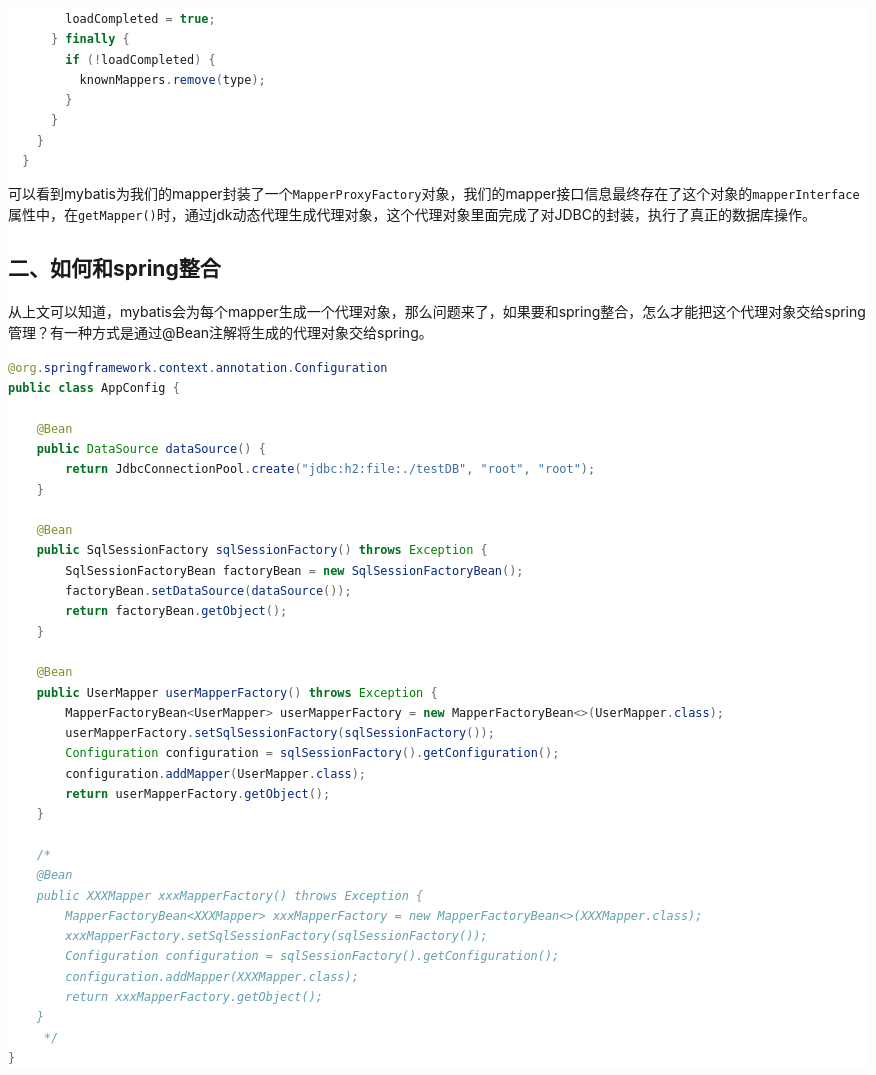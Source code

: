 ```java
        loadCompleted = true;
      } finally {
        if (!loadCompleted) {
          knownMappers.remove(type);
        }
      }
    }
  }
```

可以看到mybatis为我们的mapper封装了一个`MapperProxyFactory`对象，我们的mapper接口信息最终存在了这个对象的`mapperInterface`属性中，在`getMapper()`时，通过jdk动态代理生成代理对象，这个代理对象里面完成了对JDBC的封装，执行了真正的数据库操作。

## 二、如何和spring整合

从上文可以知道，mybatis会为每个mapper生成一个代理对象，那么问题来了，如果要和spring整合，怎么才能把这个代理对象交给spring管理？有一种方式是通过@Bean注解将生成的代理对象交给spring。

```java
@org.springframework.context.annotation.Configuration
public class AppConfig {

    @Bean
    public DataSource dataSource() {
        return JdbcConnectionPool.create("jdbc:h2:file:./testDB", "root", "root");
    }

    @Bean
    public SqlSessionFactory sqlSessionFactory() throws Exception {
        SqlSessionFactoryBean factoryBean = new SqlSessionFactoryBean();
        factoryBean.setDataSource(dataSource());
        return factoryBean.getObject();
    }

    @Bean
    public UserMapper userMapperFactory() throws Exception {
        MapperFactoryBean<UserMapper> userMapperFactory = new MapperFactoryBean<>(UserMapper.class);
        userMapperFactory.setSqlSessionFactory(sqlSessionFactory());
        Configuration configuration = sqlSessionFactory().getConfiguration();
        configuration.addMapper(UserMapper.class);
        return userMapperFactory.getObject();
    }
    
    /*
    @Bean
    public XXXMapper xxxMapperFactory() throws Exception {
        MapperFactoryBean<XXXMapper> xxxMapperFactory = new MapperFactoryBean<>(XXXMapper.class);
        xxxMapperFactory.setSqlSessionFactory(sqlSessionFactory());
        Configuration configuration = sqlSessionFactory().getConfiguration();
        configuration.addMapper(XXXMapper.class);
        return xxxMapperFactory.getObject();
    }
     */
}
```

